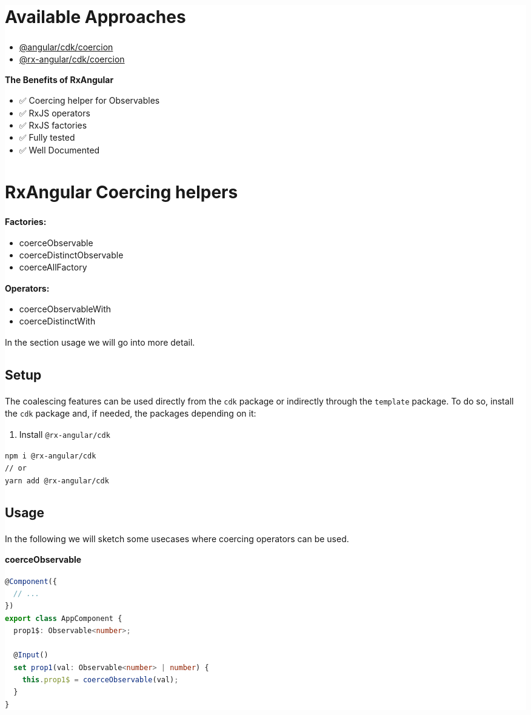 # Available Approaches

- [@angular/cdk/coercion](https://www.npmjs.com/package/@angular/cdk)
- [@rx-angular/cdk/coercion](https://www.npmjs.com/package/@rx-angular/cdk)

**The Benefits of RxAngular**

- ✅ Coercing helper for Observables
- ✅ RxJS operators
- ✅ RxJS factories
- ✅ Fully tested
- ✅ Well Documented

# RxAngular Coercing helpers

**Factories:**

- coerceObservable
- coerceDistinctObservable
- coerceAllFactory

**Operators:**

- coerceObservableWith
- coerceDistinctWith

In the section usage we will go into more detail.

## Setup

The coalescing features can be used directly from the `cdk` package or indirectly through the `template` package.
To do so, install the `cdk` package and, if needed, the packages depending on it:

1. Install `@rx-angular/cdk`

```bash
npm i @rx-angular/cdk
// or
yarn add @rx-angular/cdk
```

## Usage

In the following we will sketch some usecases where coercing operators can be used.

**coerceObservable**

```typescript
@Component({
  // ...
})
export class AppComponent {
  prop1$: Observable<number>;

  @Input()
  set prop1(val: Observable<number> | number) {
    this.prop1$ = coerceObservable(val);
  }
}
```
